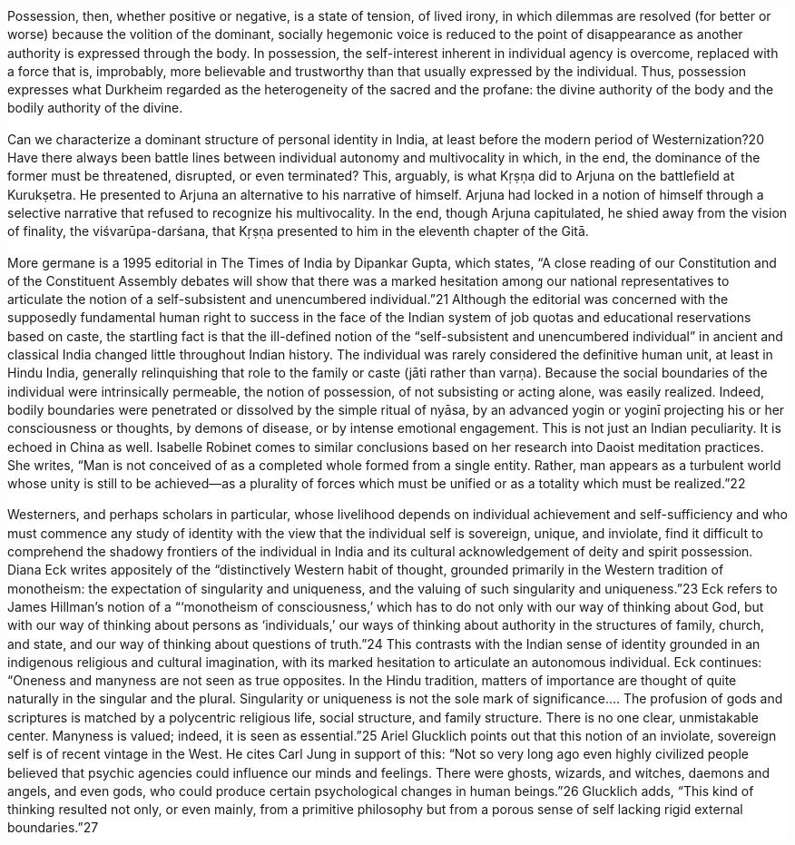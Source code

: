 Possession, then, whether positive or negative, is a state of tension, of lived irony, in which dilemmas are resolved (for better or worse) because the volition of the dominant, socially hegemonic voice is reduced to the point of disappearance as another authority is expressed through the body. In possession, the self-interest inherent in individual agency is overcome, replaced with a force that is, improbably, more believable and trustworthy than that usually expressed by the individual. Thus, possession expresses what Durkheim regarded as the heterogeneity of the sacred and the profane: the divine authority of the body and the bodily authority of the divine.

Can we characterize a dominant structure of personal identity in India, at least before the modern period of Westernization?20 Have there always been battle lines between individual autonomy and multivocality in which, in the end, the dominance of the former must be threatened, disrupted, or even terminated? This, arguably, is what Kṛṣṇa did to Arjuna on the battlefield at Kurukṣetra. He presented to Arjuna an alternative to his narrative of himself. Arjuna had locked in a notion of himself through a selective narrative that refused to recognize his multivocality. In the end, though Arjuna capitulated, he shied away from the vision of finality, the viśvarūpa-darśana, that Kṛṣṇa presented to him in the eleventh chapter of the Gitā.

More germane is a 1995 editorial in The Times of India by Dipankar Gupta, which states, “A close reading of our Constitution and of the Constituent Assembly debates will show that there was a marked hesitation among our national representatives to articulate the notion of a self-subsistent and unencumbered individual.”21 Although the editorial was concerned with the supposedly fundamental human right to success in the face of the Indian system of job quotas and educational reservations based on caste, the startling fact is that the ill-defined notion of the “self-subsistent and unencumbered individual” in ancient and classical India changed little throughout Indian history. The individual was rarely considered the definitive human unit, at least in Hindu India, generally relinquishing that role to the family or caste (jāti rather than varṇa). Because the social boundaries of the individual were intrinsically permeable, the notion of possession, of not subsisting or acting alone, was easily realized. Indeed, bodily boundaries were penetrated or dissolved by the simple ritual of nyāsa, by an advanced yogin or yoginī projecting his or her consciousness or thoughts, by demons of disease, or by intense emotional engagement. This is not just an Indian peculiarity. It is echoed in China as well. Isabelle Robinet comes to similar conclusions based on her research into Daoist meditation practices. She writes, “Man is not conceived of as a completed whole formed from a single entity. Rather, man appears as a turbulent world whose unity is still to be achieved—as a plurality of forces which must be unified or as a totality which must be realized.”22

Westerners, and perhaps scholars in particular, whose livelihood depends on individual achievement and self-sufficiency and who must commence any study of identity with the view that the individual self is sovereign, unique, and inviolate, find it difficult to comprehend the shadowy frontiers of the individual in India and its cultural acknowledgement of deity and spirit possession. Diana Eck writes appositely of the “distinctively Western habit of thought, grounded primarily in the Western tradition of monotheism: the expectation of singularity and uniqueness, and the valuing of such singularity and uniqueness.”23 Eck refers to James Hillman’s notion of a “‘monotheism of consciousness,’ which has to do not only with our way of thinking about God, but with our way of thinking about persons as ‘individuals,’ our ways of thinking about authority in the structures of family, church, and state, and our way of thinking about questions of truth.”24 This contrasts with the Indian sense of identity grounded in an indigenous religious and cultural imagination, with its marked hesitation to articulate an autonomous individual. Eck continues: “Oneness and manyness are not seen as true opposites. In the Hindu tradition, matters of importance are thought of quite naturally in the singular and the plural. Singularity or uniqueness is not the sole mark of significance.… The profusion of gods and scriptures is matched by a polycentric religious life, social structure, and family structure. There is no one clear, unmistakable center. Manyness is valued; indeed, it is seen as essential.”25 Ariel Glucklich points out that this notion of an inviolate, sovereign self is of recent vintage in the West. He cites Carl Jung in support of this: “Not so very long ago even highly civilized people believed that psychic agencies could influence our minds and feelings. There were ghosts, wizards, and witches, daemons and angels, and even gods, who could produce certain psychological changes in human beings.”26 Glucklich adds, “This kind of thinking resulted not only, or even mainly, from a primitive philosophy but from a porous sense of self lacking rigid external boundaries.”27
